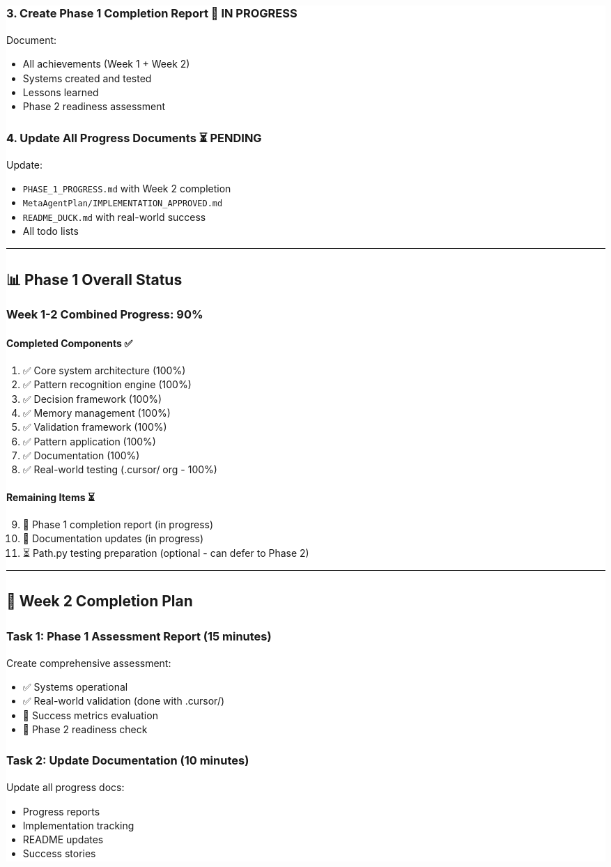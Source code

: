 ### **3. Create Phase 1 Completion Report** 🔄 IN PROGRESS
Document:
- All achievements (Week 1 + Week 2)
- Systems created and tested
- Lessons learned
- Phase 2 readiness assessment

### **4. Update All Progress Documents** ⏳ PENDING
Update:
- `PHASE_1_PROGRESS.md` with Week 2 completion
- `MetaAgentPlan/IMPLEMENTATION_APPROVED.md`
- `README_DUCK.md` with real-world success
- All todo lists

---

## 📊 Phase 1 Overall Status

### **Week 1-2 Combined Progress: 90%**

#### **Completed Components** ✅
1. ✅ Core system architecture (100%)
2. ✅ Pattern recognition engine (100%)
3. ✅ Decision framework (100%)
4. ✅ Memory management (100%)
5. ✅ Validation framework (100%)
6. ✅ Pattern application (100%)
7. ✅ Documentation (100%)
8. ✅ Real-world testing (.cursor/ org - 100%)

#### **Remaining Items** ⏳
9. 🔄 Phase 1 completion report (in progress)
10. 🔄 Documentation updates (in progress)
11. ⏳ Path.py testing preparation (optional - can defer to Phase 2)

---

## 🎯 Week 2 Completion Plan

### **Task 1: Phase 1 Assessment Report** (15 minutes)
Create comprehensive assessment:
- ✅ Systems operational
- ✅ Real-world validation (done with .cursor/)
- 🔄 Success metrics evaluation
- 🔄 Phase 2 readiness check

### **Task 2: Update Documentation** (10 minutes)
Update all progress docs:
- Progress reports
- Implementation tracking
- README updates
- Success stories
